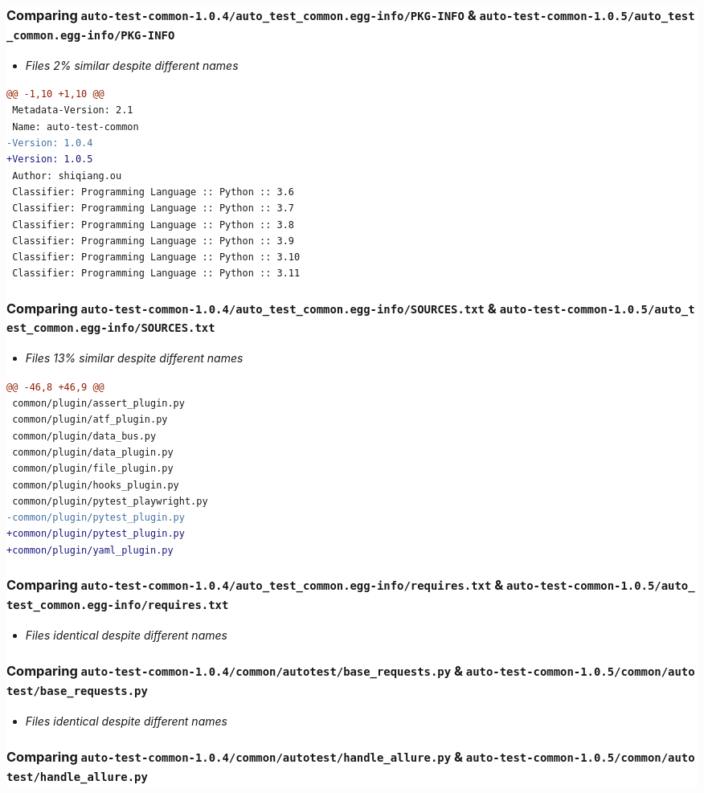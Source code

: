 ### Comparing `auto-test-common-1.0.4/auto_test_common.egg-info/PKG-INFO` & `auto-test-common-1.0.5/auto_test_common.egg-info/PKG-INFO`

 * *Files 2% similar despite different names*

```diff
@@ -1,10 +1,10 @@
 Metadata-Version: 2.1
 Name: auto-test-common
-Version: 1.0.4
+Version: 1.0.5
 Author: shiqiang.ou
 Classifier: Programming Language :: Python :: 3.6
 Classifier: Programming Language :: Python :: 3.7
 Classifier: Programming Language :: Python :: 3.8
 Classifier: Programming Language :: Python :: 3.9
 Classifier: Programming Language :: Python :: 3.10
 Classifier: Programming Language :: Python :: 3.11
```

### Comparing `auto-test-common-1.0.4/auto_test_common.egg-info/SOURCES.txt` & `auto-test-common-1.0.5/auto_test_common.egg-info/SOURCES.txt`

 * *Files 13% similar despite different names*

```diff
@@ -46,8 +46,9 @@
 common/plugin/assert_plugin.py
 common/plugin/atf_plugin.py
 common/plugin/data_bus.py
 common/plugin/data_plugin.py
 common/plugin/file_plugin.py
 common/plugin/hooks_plugin.py
 common/plugin/pytest_playwright.py
-common/plugin/pytest_plugin.py
+common/plugin/pytest_plugin.py
+common/plugin/yaml_plugin.py
```

### Comparing `auto-test-common-1.0.4/auto_test_common.egg-info/requires.txt` & `auto-test-common-1.0.5/auto_test_common.egg-info/requires.txt`

 * *Files identical despite different names*

### Comparing `auto-test-common-1.0.4/common/autotest/base_requests.py` & `auto-test-common-1.0.5/common/autotest/base_requests.py`

 * *Files identical despite different names*

### Comparing `auto-test-common-1.0.4/common/autotest/handle_allure.py` & `auto-test-common-1.0.5/common/autotest/handle_allure.py`
